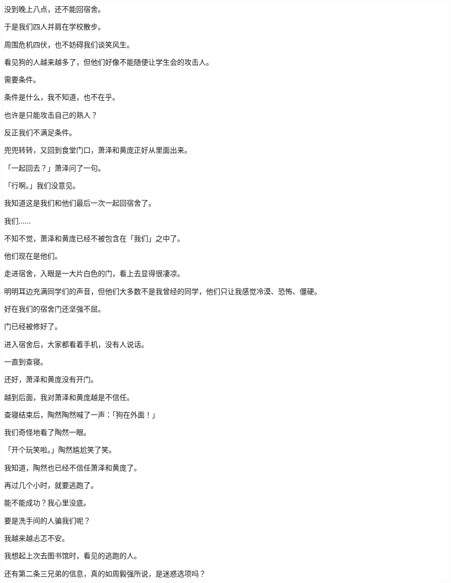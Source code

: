 没到晚上八点，还不能回宿舍。

于是我们四人并肩在学校散步。

周围危机四伏，也不妨碍我们谈笑风生。

看见狗的人越来越多了，但他们好像不能随便让学生会的攻击人。

需要条件。

条件是什么，我不知道，也不在乎。

也许是只能攻击自己的熟人？

反正我们不满足条件。

兜兜转转，又回到食堂门口，萧泽和黄庞正好从里面出来。

「一起回去？」萧泽问了一句。

「行啊。」我们没意见。

我知道这是我们和他们最后一次一起回宿舍了。

我们……

不知不觉，萧泽和黄庞已经不被包含在「我们」之中了。

他们现在是他们。

走进宿舍，入眼是一大片白色的门，看上去显得很凄凉。

明明耳边充满同学们的声音，但他们大多数不是我曾经的同学，他们只让我感觉冷漠、恐怖、僵硬。

好在我们的宿舍门还坚强不屈。

门已经被修好了。

进入宿舍后，大家都看着手机，没有人说话。

一直到查寝。

还好，萧泽和黄庞没有开门。

越到后面，我对萧泽和黄庞越是不信任。

查寝结束后，陶然陶然喊了一声：「狗在外面！」

我们奇怪地看了陶然一眼。

「开个玩笑啦。」陶然尴尬笑了笑。

我知道，陶然也已经不信任萧泽和黄庞了。

再过几个小时，就要逃跑了。

能不能成功？我心里没底。

要是洗手间的人骗我们呢？

我越来越忐忑不安。

我想起上次去图书馆时，看见的逃跑的人。

还有第二条三兄弟的信息，真的如周毅强所说，是迷惑选项吗？

